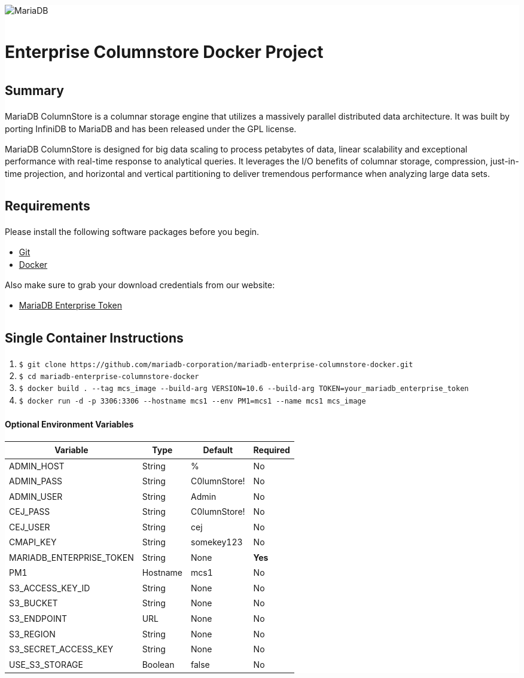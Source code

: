 ![MariaDB](https://raw.githubusercontent.com/mariadb-corporation/mariadb-community-columnstore-docker/master/MDB-HLogo_RGB.jpg)

# Enterprise Columnstore Docker Project

## Summary
MariaDB ColumnStore is a columnar storage engine that utilizes a massively parallel distributed data architecture. It was built by porting InfiniDB to MariaDB and has been released under the GPL license.

MariaDB ColumnStore is designed for big data scaling to process petabytes of data, linear scalability and exceptional performance with real-time response to analytical queries. It leverages the I/O benefits of columnar storage, compression, just-in-time projection, and horizontal and vertical partitioning to deliver tremendous performance when analyzing large data sets.

## Requirements

Please install the following software packages before you begin.

*   [Git](https://git-scm.com/downloads)
*   [Docker](https://www.docker.com/get-started)

Also make sure to grab your download credentials from our website:

*   [MariaDB Enterprise Token](https://customers.mariadb.com/downloads/token/)

## Single Container Instructions

1.  ```$ git clone https://github.com/mariadb-corporation/mariadb-enterprise-columnstore-docker.git```
1.  ```$ cd mariadb-enterprise-columnstore-docker```
1.  ```$ docker build . --tag mcs_image --build-arg VERSION=10.6 --build-arg TOKEN=your_mariadb_enterprise_token```
1.  ```$ docker run -d -p 3306:3306 --hostname mcs1 --env PM1=mcs1 --name mcs1 mcs_image```

#### Optional Environment Variables

| Variable | Type | Default | Required |
|---|---|---|---|
| ADMIN_HOST | String | % | No |
| ADMIN_PASS | String | C0lumnStore! | No |
| ADMIN_USER | String | Admin | No |
| CEJ_PASS | String | C0lumnStore! | No |
| CEJ_USER | String | cej | No |
| CMAPI_KEY | String | somekey123 | No |
| MARIADB_ENTERPRISE_TOKEN | String | None | __Yes__ |
| PM1 | Hostname | mcs1 | No |
| S3_ACCESS_KEY_ID | String | None | No |
| S3_BUCKET | String | None | No |
| S3_ENDPOINT | URL | None | No |
| S3_REGION | String | None | No |
| S3_SECRET_ACCESS_KEY | String | None | No |
| USE_S3_STORAGE | Boolean | false | No |
